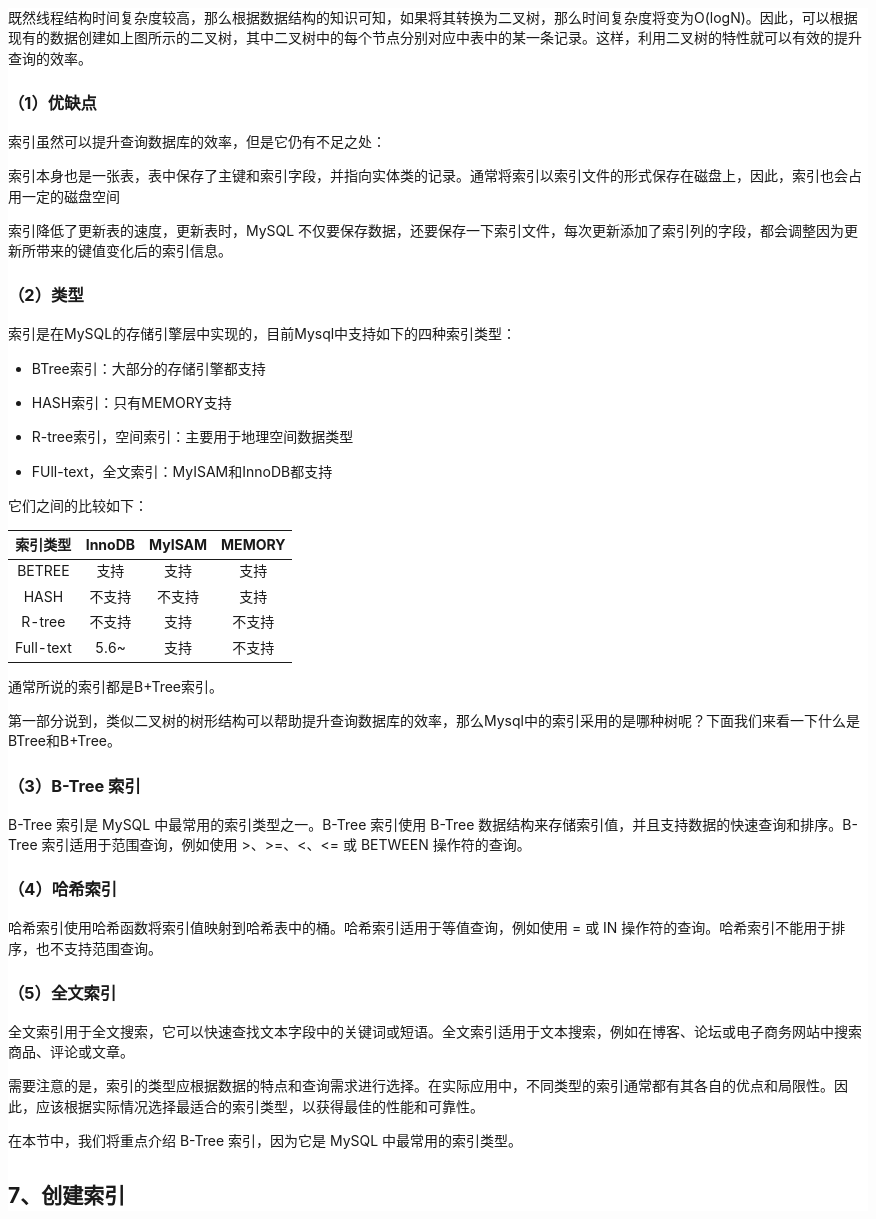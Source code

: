 既然线程结构时间复杂度较高，那么根据数据结构的知识可知，如果将其转换为二叉树，那么时间复杂度将变为O(logN)。因此，可以根据现有的数据创建如上图所示的二叉树，其中二叉树中的每个节点分别对应中表中的某一条记录。这样，利用二叉树的特性就可以有效的提升查询的效率。

### （1）优缺点

索引虽然可以提升查询数据库的效率，但是它仍有不足之处：

索引本身也是一张表，表中保存了主键和索引字段，并指向实体类的记录。通常将索引以索引文件的形式保存在磁盘上，因此，索引也会占用一定的磁盘空间

索引降低了更新表的速度，更新表时，MySQL 不仅要保存数据，还要保存一下索引文件，每次更新添加了索引列的字段，都会调整因为更新所带来的键值变化后的索引信息。

### （2）类型

索引是在MySQL的存储引擎层中实现的，目前Mysql中支持如下的四种索引类型：

- BTree索引：大部分的存储引擎都支持

- HASH索引：只有MEMORY支持
- R-tree索引，空间索引：主要用于地理空间数据类型
- FUll-text，全文索引：MyISAM和InnoDB都支持

它们之间的比较如下：

| 索引类型  | InnoDB | MyISAM | MEMORY |
| :-------: | :----: | :----: | :----: |
|  BETREE   |  支持  |  支持  |  支持  |
|   HASH    | 不支持 | 不支持 |  支持  |
|  R-tree   | 不支持 |  支持  | 不支持 |
| Full-text |  5.6~  |  支持  | 不支持 |


通常所说的索引都是B+Tree索引。

第一部分说到，类似二叉树的树形结构可以帮助提升查询数据库的效率，那么Mysql中的索引采用的是哪种树呢？下面我们来看一下什么是BTree和B+Tree。

### （3）B-Tree 索引

B-Tree 索引是 MySQL 中最常用的索引类型之一。B-Tree 索引使用 B-Tree 数据结构来存储索引值，并且支持数据的快速查询和排序。B-Tree 索引适用于范围查询，例如使用 >、>=、<、<= 或 BETWEEN 操作符的查询。

### （4）哈希索引

哈希索引使用哈希函数将索引值映射到哈希表中的桶。哈希索引适用于等值查询，例如使用 = 或 IN 操作符的查询。哈希索引不能用于排序，也不支持范围查询。

### （5）全文索引

全文索引用于全文搜索，它可以快速查找文本字段中的关键词或短语。全文索引适用于文本搜索，例如在博客、论坛或电子商务网站中搜索商品、评论或文章。

需要注意的是，索引的类型应根据数据的特点和查询需求进行选择。在实际应用中，不同类型的索引通常都有其各自的优点和局限性。因此，应该根据实际情况选择最适合的索引类型，以获得最佳的性能和可靠性。

在本节中，我们将重点介绍 B-Tree 索引，因为它是 MySQL 中最常用的索引类型。

## 7、创建索引
